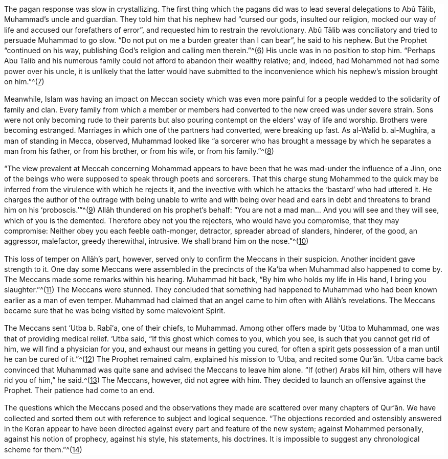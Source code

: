 The pagan response was slow in crystallizing. The first thing which the pagans did was to lead several delegations to Abû Tãlib, Muhammad’s uncle and guardian. They told him that his nephew had “cursed our gods, insulted our religion, mocked our way of life and accused our forefathers of error”, and requested him to restrain the revolutionary. Abû Tãlib was conciliatory and tried to persuade Muhammad to go slow. “Do not put on me a burden greater than I can bear”, he said to his nephew. But the Prophet “continued on his way, publishing God’s religion and calling men therein.”^([6](#6)) His uncle was in no position to stop him.  “Perhaps Abu Talib and his numerous family could not afford to abandon their wealthy relative; and, indeed, had Mohammed not had some power over his uncle, it is unlikely that the latter would have submitted to the inconvenience which his nephew’s mission brought on him.”^([7](#7))

Meanwhile, Islam was having an impact on Meccan society which was even more painful for a people wedded to the solidarity of family and clan. Every family from which a member or members had converted to the new creed was under severe strain. Sons were not only becoming rude to their parents but also pouring contempt on the elders’ way of life and worship. Brothers were becoming estranged. Marriages in which one of the partners had converted, were breaking up fast. As al-Walîd b. al-Mughîra, a man of standing in Mecca, observed, Muhammad looked like “a sorcerer who has brought a message by which he separates a man from his father, or from his brother, or from his wife, or from his family.”^([8](#8))

“The view prevalent at Meccah concerning Mohammad appears to have been that he was mad-under the influence of a Jinn, one of the beings who were supposed to speak through poets and sorcerers. That this charge stung Mohammed to the quick may be inferred from the virulence with which he rejects it, and the invective with which he attacks the ‘bastard’ who had uttered it. He charges the author of the outrage with being unable to write and with being over head and ears in debt and threatens to brand him on his ‘proboscis.’”^([9](#9)) Allãh thundered on his prophet’s behalf: “You are not a mad man… And you will see and they will see, which of you is the demented. Therefore obey not you the rejecters, who would have you compromise, that they may compromise: Neither obey you each feeble oath-monger, detractor, spreader abroad of slanders, hinderer, of the good, an aggressor, malefactor, greedy therewithal, intrusive. We shall brand him on the nose.”^([10](#10))

This loss of temper on Allãh’s part, however, served only to confirm the Meccans in their suspicion. Another incident gave strength to it. One day some Meccans were assembled in the precincts of the Ka‘ba when Muhammad also happened to come by. The Meccans made some remarks within his hearing. Muhammad hit back, “By him who holds my life in His hand, I bring you slaughter.”^([11](#11)) The Meccans were stunned. They concluded that something had happened to Muhammad who had been known earlier as a man of even temper. Muhammad had claimed that an angel came to him often with Allãh’s revelations. The Meccans became sure that he was being visited by some malevolent Spirit.

The Meccans sent ‘Utba b. Rabî‘a, one of their chiefs, to Muhammad. Among other offers made by ‘Utba to Muhammad, one was that of providing medical relief. ‘Utba said, “If this ghost which comes to you, which you see, is such that you cannot get rid of him, we will find a physician for you, and exhaust our means in getting you cured, for often a spirit gets possession of a man until he can be cured of it.”^([12](#12)) The Prophet remained calm, explained his mission to ‘Utba, and recited some Qur’ãn. ‘Utba came back convinced that Muhammad was quite sane and advised the Meccans to leave him alone. “If (other) Arabs kill him, others will have rid you of him,” he said.^([13](#13)) The Meccans, however, did not agree with him. They decided to launch an offensive against the Prophet. Their patience had come to an end.

The questions which the Meccans posed and the observations they made are scattered over many chapters of Qur’ãn. We have collected and sorted them out with reference to subject and logical sequence. “The objections recorded and ostensibly answered in the Koran appear to have been directed against every part and feature of the new system; against Mohammed personally, against his notion of prophecy, against his style, his statements, his doctrines. It is impossible to suggest any chronological scheme for them.”^([14](#14))

